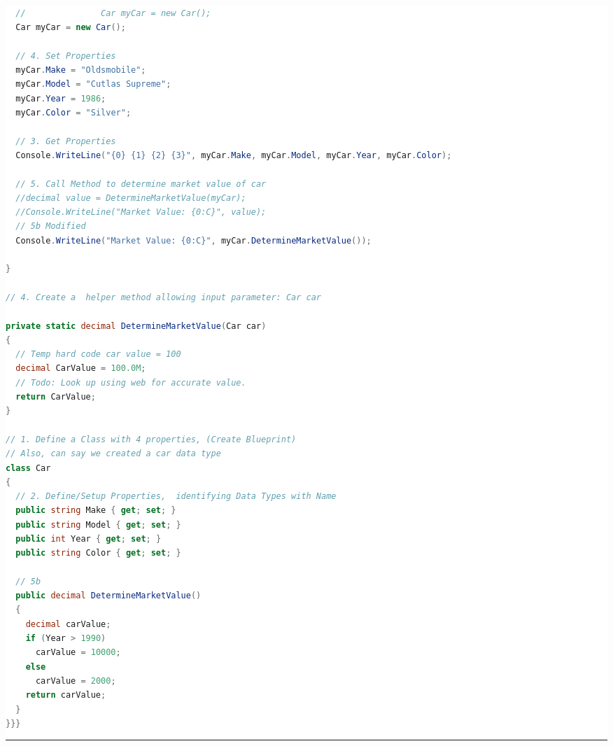 ```c#
  //               Car myCar = new Car(); 
  Car myCar = new Car(); 

  // 4. Set Properties
  myCar.Make = "Oldsmobile";
  myCar.Model = "Cutlas Supreme";
  myCar.Year = 1986;
  myCar.Color = "Silver";

  // 3. Get Properties
  Console.WriteLine("{0} {1} {2} {3}", myCar.Make, myCar.Model, myCar.Year, myCar.Color);

  // 5. Call Method to determine market value of car
  //decimal value = DetermineMarketValue(myCar);
  //Console.WriteLine("Market Value: {0:C}", value);
  // 5b Modified 
  Console.WriteLine("Market Value: {0:C}", myCar.DetermineMarketValue());

}

// 4. Create a  helper method allowing input parameter: Car car

private static decimal DetermineMarketValue(Car car)
{
  // Temp hard code car value = 100
  decimal CarValue = 100.0M;
  // Todo: Look up using web for accurate value.
  return CarValue;
}

// 1. Define a Class with 4 properties, (Create Blueprint) 
// Also, can say we created a car data type
class Car
{
  // 2. Define/Setup Properties,  identifying Data Types with Name
  public string Make { get; set; }
  public string Model { get; set; }
  public int Year { get; set; }
  public string Color { get; set; }

  // 5b
  public decimal DetermineMarketValue()
  {
    decimal carValue;
    if (Year > 1990)
      carValue = 10000;
    else
      carValue = 2000;
    return carValue;
  }
}}}
```

---